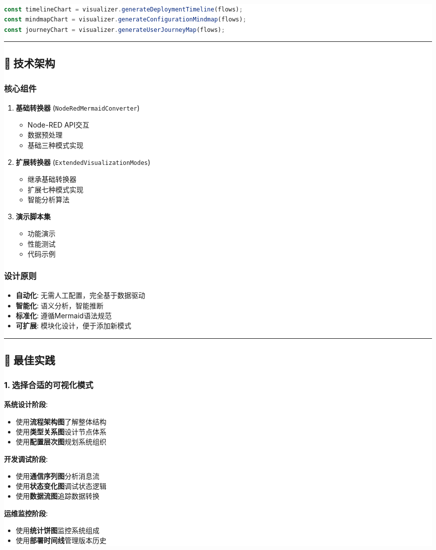 ```javascript
const timelineChart = visualizer.generateDeploymentTimeline(flows);
const mindmapChart = visualizer.generateConfigurationMindmap(flows);
const journeyChart = visualizer.generateUserJourneyMap(flows);
```

---

## 🎨 技术架构

### 核心组件

1. **基础转换器** (`NodeRedMermaidConverter`)
   - Node-RED API交互
   - 数据预处理
   - 基础三种模式实现

2. **扩展转换器** (`ExtendedVisualizationModes`)
   - 继承基础转换器
   - 扩展七种模式实现
   - 智能分析算法

3. **演示脚本集**
   - 功能演示
   - 性能测试
   - 代码示例

### 设计原则

- **自动化**: 无需人工配置，完全基于数据驱动
- **智能化**: 语义分析，智能推断
- **标准化**: 遵循Mermaid语法规范
- **可扩展**: 模块化设计，便于添加新模式

---

## 🎯 最佳实践

### 1. 选择合适的可视化模式

**系统设计阶段**:
- 使用**流程架构图**了解整体结构
- 使用**类型关系图**设计节点体系
- 使用**配置层次图**规划系统组织

**开发调试阶段**:
- 使用**通信序列图**分析消息流
- 使用**状态变化图**调试状态逻辑
- 使用**数据流图**追踪数据转换

**运维监控阶段**:
- 使用**统计饼图**监控系统组成
- 使用**部署时间线**管理版本历史
